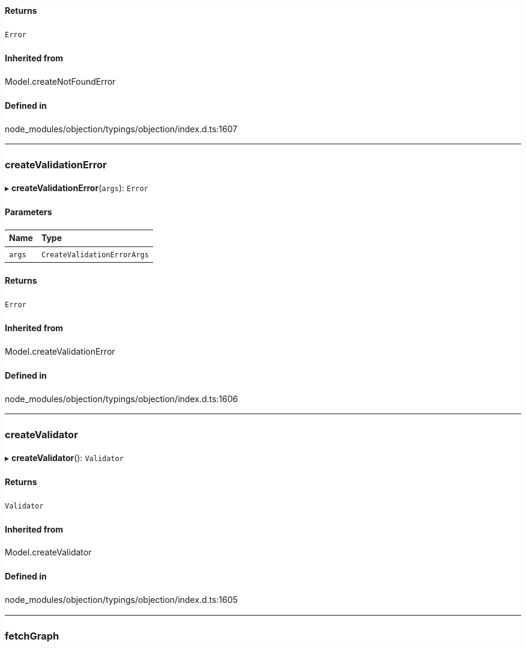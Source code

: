 #### Returns

`Error`

#### Inherited from

Model.createNotFoundError

#### Defined in

node_modules/objection/typings/objection/index.d.ts:1607

___

### createValidationError

▸ **createValidationError**(`args`): `Error`

#### Parameters

| Name | Type |
| :------ | :------ |
| `args` | `CreateValidationErrorArgs` |

#### Returns

`Error`

#### Inherited from

Model.createValidationError

#### Defined in

node_modules/objection/typings/objection/index.d.ts:1606

___

### createValidator

▸ **createValidator**(): `Validator`

#### Returns

`Validator`

#### Inherited from

Model.createValidator

#### Defined in

node_modules/objection/typings/objection/index.d.ts:1605

___

### fetchGraph
